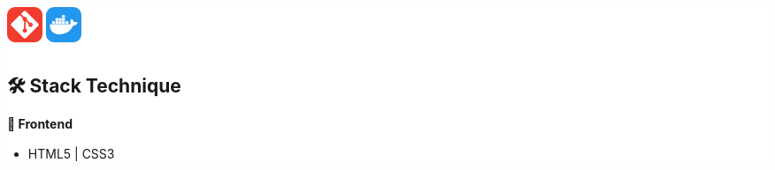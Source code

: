    <img src="./img/Git.svg" alt="logo html5" height="40">
   <img src="./img/Docker.svg" alt="logo html5" height="40">
</p>
    </td>
    <!-- COLONNE DROITE : Stack technique complète -->
    <td valign="top" width="35%">
         <h2>🛠️ Stack Technique</h2>
      <!-- Frontend technologies -->
      <p><strong>🎨 Frontend</strong></p>
      <ul>
        <li>HTML5 | CSS3 </li>